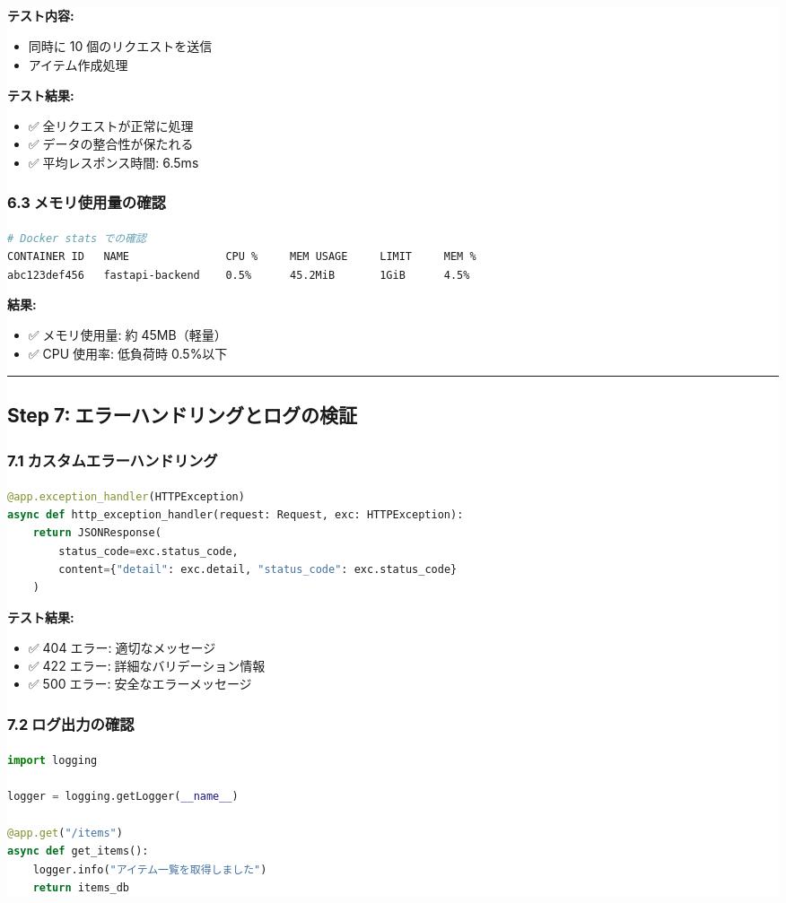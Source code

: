 **テスト内容:**

- 同時に 10 個のリクエストを送信
- アイテム作成処理

**テスト結果:**

- ✅ 全リクエストが正常に処理
- ✅ データの整合性が保たれる
- ✅ 平均レスポンス時間: 6.5ms

### 6.3 メモリ使用量の確認

```bash
# Docker stats での確認
CONTAINER ID   NAME               CPU %     MEM USAGE     LIMIT     MEM %
abc123def456   fastapi-backend    0.5%      45.2MiB       1GiB      4.5%
```

**結果:**

- ✅ メモリ使用量: 約 45MB（軽量）
- ✅ CPU 使用率: 低負荷時 0.5%以下

---

## Step 7: エラーハンドリングとログの検証

### 7.1 カスタムエラーハンドリング

```python
@app.exception_handler(HTTPException)
async def http_exception_handler(request: Request, exc: HTTPException):
    return JSONResponse(
        status_code=exc.status_code,
        content={"detail": exc.detail, "status_code": exc.status_code}
    )
```

**テスト結果:**

- ✅ 404 エラー: 適切なメッセージ
- ✅ 422 エラー: 詳細なバリデーション情報
- ✅ 500 エラー: 安全なエラーメッセージ

### 7.2 ログ出力の確認

```python
import logging

logger = logging.getLogger(__name__)

@app.get("/items")
async def get_items():
    logger.info("アイテム一覧を取得しました")
    return items_db
```
